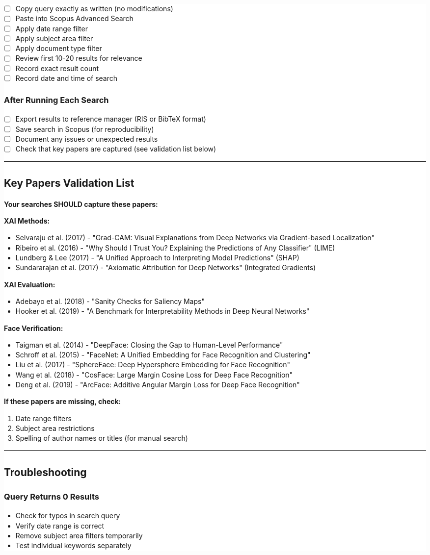 - [ ] Copy query exactly as written (no modifications)
- [ ] Paste into Scopus Advanced Search
- [ ] Apply date range filter
- [ ] Apply subject area filter
- [ ] Apply document type filter
- [ ] Review first 10-20 results for relevance
- [ ] Record exact result count
- [ ] Record date and time of search

### After Running Each Search

- [ ] Export results to reference manager (RIS or BibTeX format)
- [ ] Save search in Scopus (for reproducibility)
- [ ] Document any issues or unexpected results
- [ ] Check that key papers are captured (see validation list below)

---

## Key Papers Validation List

**Your searches SHOULD capture these papers:**

**XAI Methods:**
- Selvaraju et al. (2017) - "Grad-CAM: Visual Explanations from Deep Networks via Gradient-based Localization"
- Ribeiro et al. (2016) - "Why Should I Trust You? Explaining the Predictions of Any Classifier" (LIME)
- Lundberg & Lee (2017) - "A Unified Approach to Interpreting Model Predictions" (SHAP)
- Sundararajan et al. (2017) - "Axiomatic Attribution for Deep Networks" (Integrated Gradients)

**XAI Evaluation:**
- Adebayo et al. (2018) - "Sanity Checks for Saliency Maps"
- Hooker et al. (2019) - "A Benchmark for Interpretability Methods in Deep Neural Networks"

**Face Verification:**
- Taigman et al. (2014) - "DeepFace: Closing the Gap to Human-Level Performance"
- Schroff et al. (2015) - "FaceNet: A Unified Embedding for Face Recognition and Clustering"
- Liu et al. (2017) - "SphereFace: Deep Hypersphere Embedding for Face Recognition"
- Wang et al. (2018) - "CosFace: Large Margin Cosine Loss for Deep Face Recognition"
- Deng et al. (2019) - "ArcFace: Additive Angular Margin Loss for Deep Face Recognition"

**If these papers are missing, check:**
1. Date range filters
2. Subject area restrictions
3. Spelling of author names or titles (for manual search)

---

## Troubleshooting

### Query Returns 0 Results
- Check for typos in search query
- Verify date range is correct
- Remove subject area filters temporarily
- Test individual keywords separately
